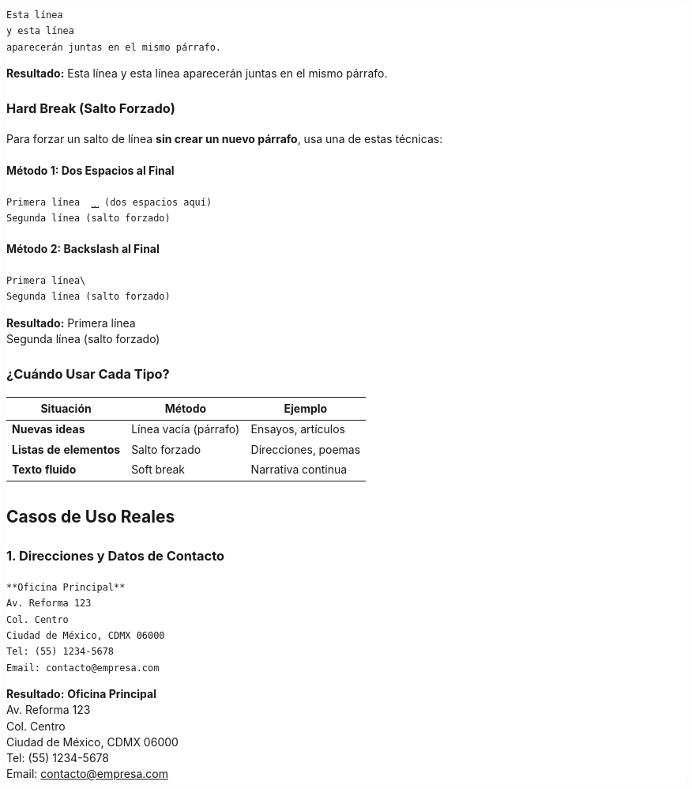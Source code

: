 ```markdown
Esta línea
y esta línea
aparecerán juntas en el mismo párrafo.
```

**Resultado:**
Esta línea y esta línea aparecerán juntas en el mismo párrafo.

### Hard Break (Salto Forzado)

Para forzar un salto de línea **sin crear un nuevo párrafo**, usa una de estas técnicas:

#### Método 1: Dos Espacios al Final
```markdown
Primera línea  ⎵⎵ (dos espacios aquí)
Segunda línea (salto forzado)
```

#### Método 2: Backslash al Final
```markdown
Primera línea\
Segunda línea (salto forzado)
```

**Resultado:**
Primera línea  
Segunda línea (salto forzado)

### ¿Cuándo Usar Cada Tipo?

| Situación | Método | Ejemplo |
|-----------|--------|---------|
| **Nuevas ideas** | Línea vacía (párrafo) | Ensayos, artículos |
| **Listas de elementos** | Salto forzado | Direcciones, poemas |
| **Texto fluido** | Soft break | Narrativa continua |

## Casos de Uso Reales

### 1. Direcciones y Datos de Contacto

```markdown
**Oficina Principal**  
Av. Reforma 123  
Col. Centro  
Ciudad de México, CDMX 06000  
Tel: (55) 1234-5678  
Email: contacto@empresa.com
```

**Resultado:**
**Oficina Principal**  
Av. Reforma 123  
Col. Centro  
Ciudad de México, CDMX 06000  
Tel: (55) 1234-5678  
Email: contacto@empresa.com
